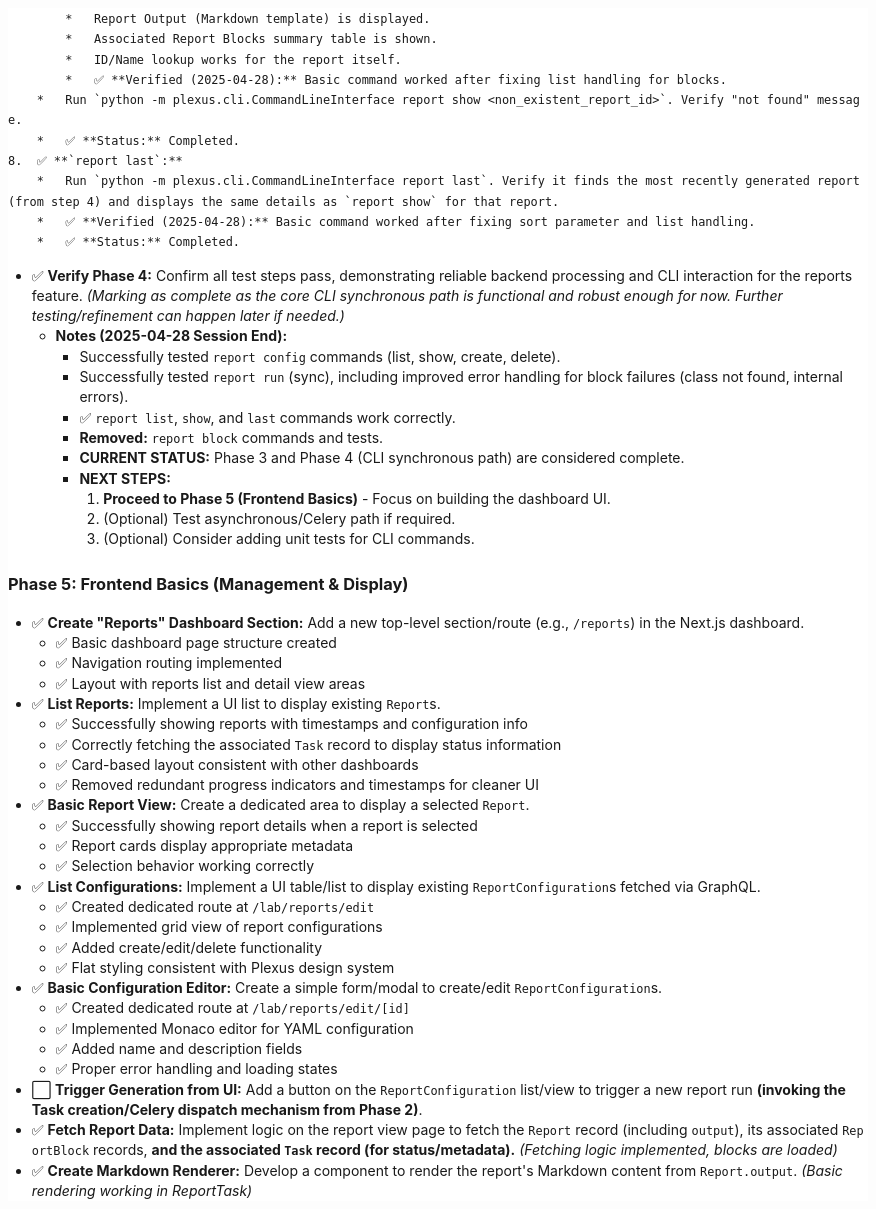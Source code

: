             *   Report Output (Markdown template) is displayed.
            *   Associated Report Blocks summary table is shown.
            *   ID/Name lookup works for the report itself.
            *   ✅ **Verified (2025-04-28):** Basic command worked after fixing list handling for blocks.
        *   Run `python -m plexus.cli.CommandLineInterface report show <non_existent_report_id>`. Verify "not found" message.
        *   ✅ **Status:** Completed.
    8.  ✅ **`report last`:**
        *   Run `python -m plexus.cli.CommandLineInterface report last`. Verify it finds the most recently generated report (from step 4) and displays the same details as `report show` for that report.
        *   ✅ **Verified (2025-04-28):** Basic command worked after fixing sort parameter and list handling.
        *   ✅ **Status:** Completed.
*   ✅ **Verify Phase 4:** Confirm all test steps pass, demonstrating reliable backend processing and CLI interaction for the reports feature. *(Marking as complete as the core CLI synchronous path is functional and robust enough for now. Further testing/refinement can happen later if needed.)*
    *   **Notes (2025-04-28 Session End):**
        *   Successfully tested `report config` commands (list, show, create, delete).
        *   Successfully tested `report run` (sync), including improved error handling for block failures (class not found, internal errors).
        *   ✅ `report list`, `show`, and `last` commands work correctly.
        *   **Removed:** `report block` commands and tests.
        *   **CURRENT STATUS:** Phase 3 and Phase 4 (CLI synchronous path) are considered complete.
        *   **NEXT STEPS:**
            1.  **Proceed to Phase 5 (Frontend Basics)** - Focus on building the dashboard UI.
            2.  (Optional) Test asynchronous/Celery path if required.
            3.  (Optional) Consider adding unit tests for CLI commands.

### Phase 5: Frontend Basics (Management & Display)

*   ✅ **Create "Reports" Dashboard Section:** Add a new top-level section/route (e.g., `/reports`) in the Next.js dashboard.
    *   ✅ Basic dashboard page structure created
    *   ✅ Navigation routing implemented
    *   ✅ Layout with reports list and detail view areas
*   ✅ **List Reports:** Implement a UI list to display existing `Report`s.
    *   ✅ Successfully showing reports with timestamps and configuration info
    *   ✅ Correctly fetching the associated `Task` record to display status information
    *   ✅ Card-based layout consistent with other dashboards
    *   ✅ Removed redundant progress indicators and timestamps for cleaner UI
*   ✅ **Basic Report View:** Create a dedicated area to display a selected `Report`.
    *   ✅ Successfully showing report details when a report is selected
    *   ✅ Report cards display appropriate metadata
    *   ✅ Selection behavior working correctly
*   ✅ **List Configurations:** Implement a UI table/list to display existing `ReportConfiguration`s fetched via GraphQL.
    *   ✅ Created dedicated route at `/lab/reports/edit`
    *   ✅ Implemented grid view of report configurations
    *   ✅ Added create/edit/delete functionality
    *   ✅ Flat styling consistent with Plexus design system
*   ✅ **Basic Configuration Editor:** Create a simple form/modal to create/edit `ReportConfiguration`s.
    *   ✅ Created dedicated route at `/lab/reports/edit/[id]`
    *   ✅ Implemented Monaco editor for YAML configuration
    *   ✅ Added name and description fields
    *   ✅ Proper error handling and loading states
*   ⬜ **Trigger Generation from UI:** Add a button on the `ReportConfiguration` list/view to trigger a new report run **(invoking the Task creation/Celery dispatch mechanism from Phase 2)**.
*   ✅ **Fetch Report Data:** Implement logic on the report view page to fetch the `Report` record (including `output`), its associated `ReportBlock` records, **and the associated `Task` record (for status/metadata).** *(Fetching logic implemented, blocks are loaded)*
*   ✅ **Create Markdown Renderer:** Develop a component to render the report\'s Markdown content from `Report.output`. *(Basic rendering working in ReportTask)*